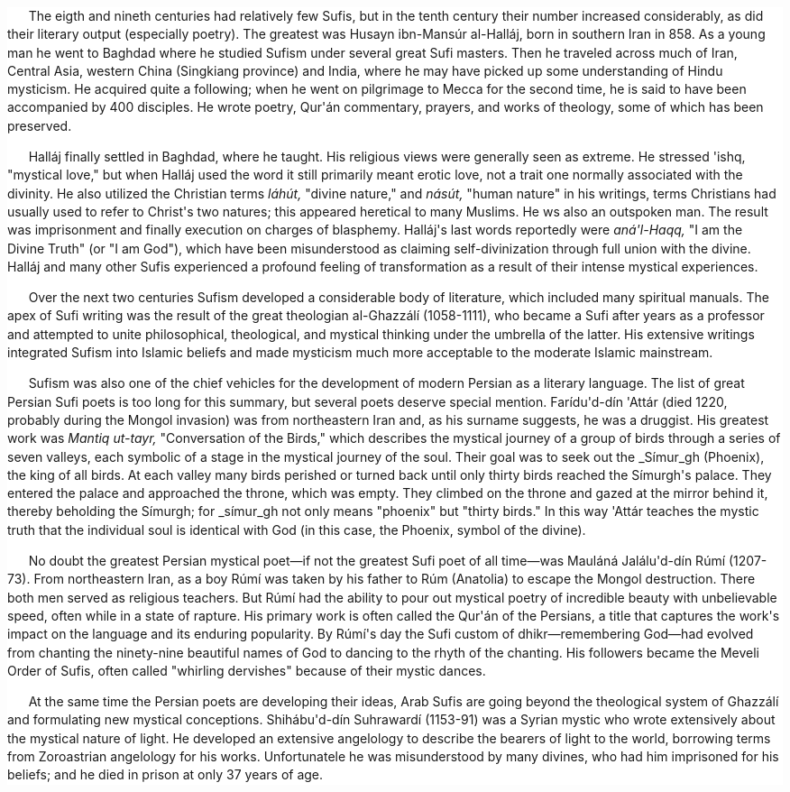       The eigth and nineth centuries had relatively few Sufis, but in the tenth century their number increased considerably, as did their literary output (especially poetry). The greatest was Husayn ibn-Mansúr al-Halláj, born in southern Iran in 858. As a young man he went to Baghdad where he studied Sufism under several great Sufi masters. Then he traveled across much of Iran, Central Asia, western China (Singkiang province) and India, where he may have picked up some understanding of Hindu mysticism. He acquired quite a following; when he went on pilgrimage to Mecca for the second time, he is said to have been accompanied by 400 disciples. He wrote poetry, Qur'án commentary, prayers, and works of theology, some of which has been preserved.  
  
      Halláj finally settled in Baghdad, where he taught. His religious views were generally seen as extreme. He stressed 'ishq, "mystical love," but when Halláj used the word it still primarily meant erotic love, not a trait one normally associated with the divinity. He also utilized the Christian terms _láhút,_ "divine nature," and _násút,_ "human nature" in his writings, terms Christians had usually used to refer to Christ's two natures; this appeared heretical to many Muslims. He ws also an outspoken man. The result was imprisonment and finally execution on charges of blasphemy. Halláj's last words reportedly were _aná'l-Haqq,_ "I am the Divine Truth" (or "I am God"), which have been misunderstood as claiming self-divinization through full union with the divine. Halláj and many other Sufis experienced a profound feeling of transformation as a result of their intense mystical experiences.  
  
      Over the next two centuries Sufism developed a considerable body of literature, which included many spiritual manuals. The apex of Sufi writing was the result of the great theologian al-Ghazzálí (1058-1111), who became a Sufi after years as a professor and attempted to unite philosophical, theological, and mystical thinking under the umbrella of the latter. His extensive writings integrated Sufism into Islamic beliefs and made mysticism much more acceptable to the moderate Islamic mainstream.  
  
      Sufism was also one of the chief vehicles for the development of modern Persian as a literary language. The list of great Persian Sufi poets is too long for this summary, but several poets deserve special mention. Farídu'd-dín 'Attár (died 1220, probably during the Mongol invasion) was from northeastern Iran and, as his surname suggests, he was a druggist. His greatest work was _Mantiq ut-tayr,_ "Conversation of the Birds," which describes the mystical journey of a group of birds through a series of seven valleys, each symbolic of a stage in the mystical journey of the soul. Their goal was to seek out the _Símur_gh (Phoenix), the king of all birds. At each valley many birds perished or turned back until only thirty birds reached the Símurgh's palace. They entered the palace and approached the throne, which was empty. They climbed on the throne and gazed at the mirror behind it, thereby beholding the Símurgh; for _símur_gh not only means "phoenix" but "thirty birds." In this way 'Attár teaches the mystic truth that the individual soul is identical with God (in this case, the Phoenix, symbol of the divine).  
  
      No doubt the greatest Persian mystical poet—if not the greatest Sufi poet of all time—was Mauláná Jalálu'd-dín Rúmí (1207-73). From northeastern Iran, as a boy Rúmí was taken by his father to Rúm (Anatolia) to escape the Mongol destruction. There both men served as religious teachers. But Rúmí had the ability to pour out mystical poetry of incredible beauty with unbelievable speed, often while in a state of rapture. His primary work is often called the Qur'án of the Persians, a title that captures the work's impact on the language and its enduring popularity. By Rúmí's day the Sufi custom of dhikr—remembering God—had evolved from chanting the ninety-nine beautiful names of God to dancing to the rhyth of the chanting. His followers became the Meveli Order of Sufis, often called "whirling dervishes" because of their mystic dances.  
  
      At the same time the Persian poets are developing their ideas, Arab Sufis are going beyond the theological system of Ghazzálí and formulating new mystical conceptions. Shihábu'd-dín Suhrawardí (1153-91) was a Syrian mystic who wrote extensively about the mystical nature of light. He developed an extensive angelology to describe the bearers of light to the world, borrowing terms from Zoroastrian angelology for his works. Unfortunatele he was misunderstood by many divines, who had him imprisoned for his beliefs; and he died in prison at only 37 years of age.  
  
